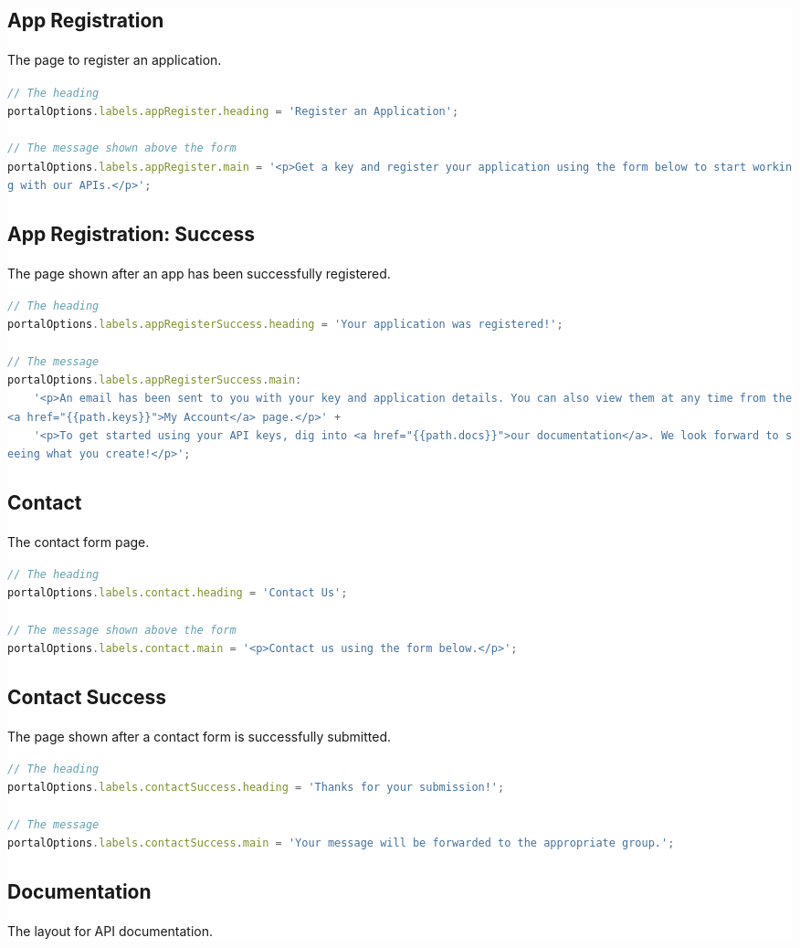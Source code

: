 ## App Registration
The page to register an application.

```js
// The heading
portalOptions.labels.appRegister.heading = 'Register an Application';

// The message shown above the form
portalOptions.labels.appRegister.main = '<p>Get a key and register your application using the form below to start working with our APIs.</p>';
```

## App Registration: Success
The page shown after an app has been successfully registered.

```js
// The heading
portalOptions.labels.appRegisterSuccess.heading = 'Your application was registered!';

// The message
portalOptions.labels.appRegisterSuccess.main:
	'<p>An email has been sent to you with your key and application details. You can also view them at any time from the <a href="{{path.keys}}">My Account</a> page.</p>' +
	'<p>To get started using your API keys, dig into <a href="{{path.docs}}">our documentation</a>. We look forward to seeing what you create!</p>';
```

## Contact
The contact form page.

```js
// The heading
portalOptions.labels.contact.heading = 'Contact Us';

// The message shown above the form
portalOptions.labels.contact.main = '<p>Contact us using the form below.</p>';
```

## Contact Success
The page shown after a contact form is successfully submitted.

```js
// The heading
portalOptions.labels.contactSuccess.heading = 'Thanks for your submission!';

// The message
portalOptions.labels.contactSuccess.main = 'Your message will be forwarded to the appropriate group.';
```

## Documentation
The layout for API documentation.
